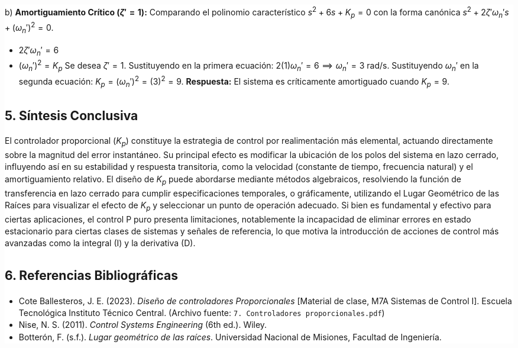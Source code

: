 b) **Amortiguamiento Crítico ($\zeta' = 1$):**
Comparando el polinomio característico $s^2 + 6s + K_p = 0$ con la forma canónica $s^2 + 2\zeta'\omega_n' s + (\omega_n')^2 = 0$.
* $2\zeta'\omega_n' = 6$
* $(\omega_n')^2 = K_p$
Se desea $\zeta' = 1$. Sustituyendo en la primera ecuación:
$2(1)\omega_n' = 6 \implies \omega_n' = 3$ rad/s.
Sustituyendo $\omega_n'$ en la segunda ecuación:
$K_p = (\omega_n')^2 = (3)^2 = 9$.
**Respuesta:** El sistema es críticamente amortiguado cuando $K_p = 9$.

## 5. Síntesis Conclusiva

El controlador proporcional ($K_p$) constituye la estrategia de control por realimentación más elemental, actuando directamente sobre la magnitud del error instantáneo. Su principal efecto es modificar la ubicación de los polos del sistema en lazo cerrado, influyendo así en su estabilidad y respuesta transitoria, como la velocidad (constante de tiempo, frecuencia natural) y el amortiguamiento relativo. El diseño de $K_p$ puede abordarse mediante métodos algebraicos, resolviendo la función de transferencia en lazo cerrado para cumplir especificaciones temporales, o gráficamente, utilizando el Lugar Geométrico de las Raíces para visualizar el efecto de $K_p$ y seleccionar un punto de operación adecuado. Si bien es fundamental y efectivo para ciertas aplicaciones, el control P puro presenta limitaciones, notablemente la incapacidad de eliminar errores en estado estacionario para ciertas clases de sistemas y señales de referencia, lo que motiva la introducción de acciones de control más avanzadas como la integral (I) y la derivativa (D).

## 6. Referencias Bibliográficas

* Cote Ballesteros, J. E. (2023). *Diseño de controladores Proporcionales* [Material de clase, M7A Sistemas de Control I]. Escuela Tecnológica Instituto Técnico Central. (Archivo fuente: `7. Controladores proporcionales.pdf`)
* Nise, N. S. (2011). *Control Systems Engineering* (6th ed.). Wiley.
* Botterón, F. (s.f.). *Lugar geométrico de las raíces*. Universidad Nacional de Misiones, Facultad de Ingeniería.
